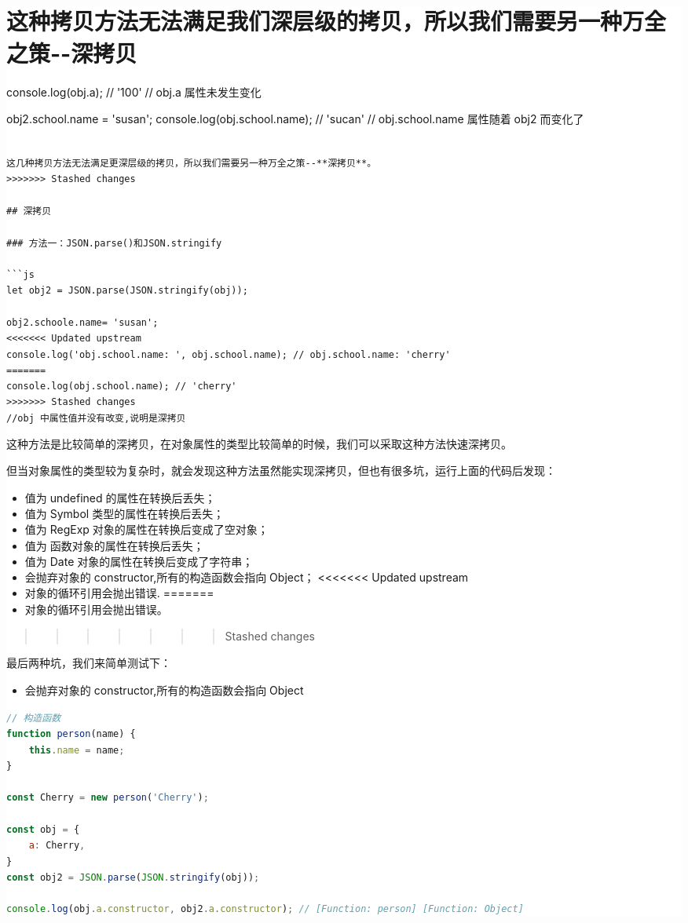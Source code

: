这种拷贝方法无法满足我们深层级的拷贝，所以我们需要另一种万全之策--**深拷贝**
=======
console.log(obj.a);  // '100'
// obj.a 属性未发生变化

obj2.school.name = 'susan';
console.log(obj.school.name);  // 'sucan'
// obj.school.name 属性随着 obj2 而变化了
```

这几种拷贝方法无法满足更深层级的拷贝，所以我们需要另一种万全之策--**深拷贝**。
>>>>>>> Stashed changes

## 深拷贝

### 方法一：JSON.parse()和JSON.stringify

```js
let obj2 = JSON.parse(JSON.stringify(obj));

obj2.schoole.name= 'susan';
<<<<<<< Updated upstream
console.log('obj.school.name: ', obj.school.name); // obj.school.name: 'cherry'
=======
console.log(obj.school.name); // 'cherry'
>>>>>>> Stashed changes
//obj 中属性值并没有改变,说明是深拷贝
```

这种方法是比较简单的深拷贝，在对象属性的类型比较简单的时候，我们可以采取这种方法快速深拷贝。

但当对象属性的类型较为复杂时，就会发现这种方法虽然能实现深拷贝，但也有很多坑，运行上面的代码后发现：

* 值为 undefined 的属性在转换后丢失；
* 值为 Symbol 类型的属性在转换后丢失；
* 值为 RegExp 对象的属性在转换后变成了空对象；
* 值为 函数对象的属性在转换后丢失；
* 值为 Date 对象的属性在转换后变成了字符串；
* 会抛弃对象的 constructor,所有的构造函数会指向 Object；
<<<<<<< Updated upstream
* 对象的循环引用会抛出错误.
=======
* 对象的循环引用会抛出错误。
>>>>>>> Stashed changes

最后两种坑，我们来简单测试下：

* 会抛弃对象的 constructor,所有的构造函数会指向 Object
```js
// 构造函数
function person(name) {
    this.name = name;
}

const Cherry = new person('Cherry');

const obj = {
    a: Cherry,
}
const obj2 = JSON.parse(JSON.stringify(obj));

console.log(obj.a.constructor, obj2.a.constructor); // [Function: person] [Function: Object]

```
